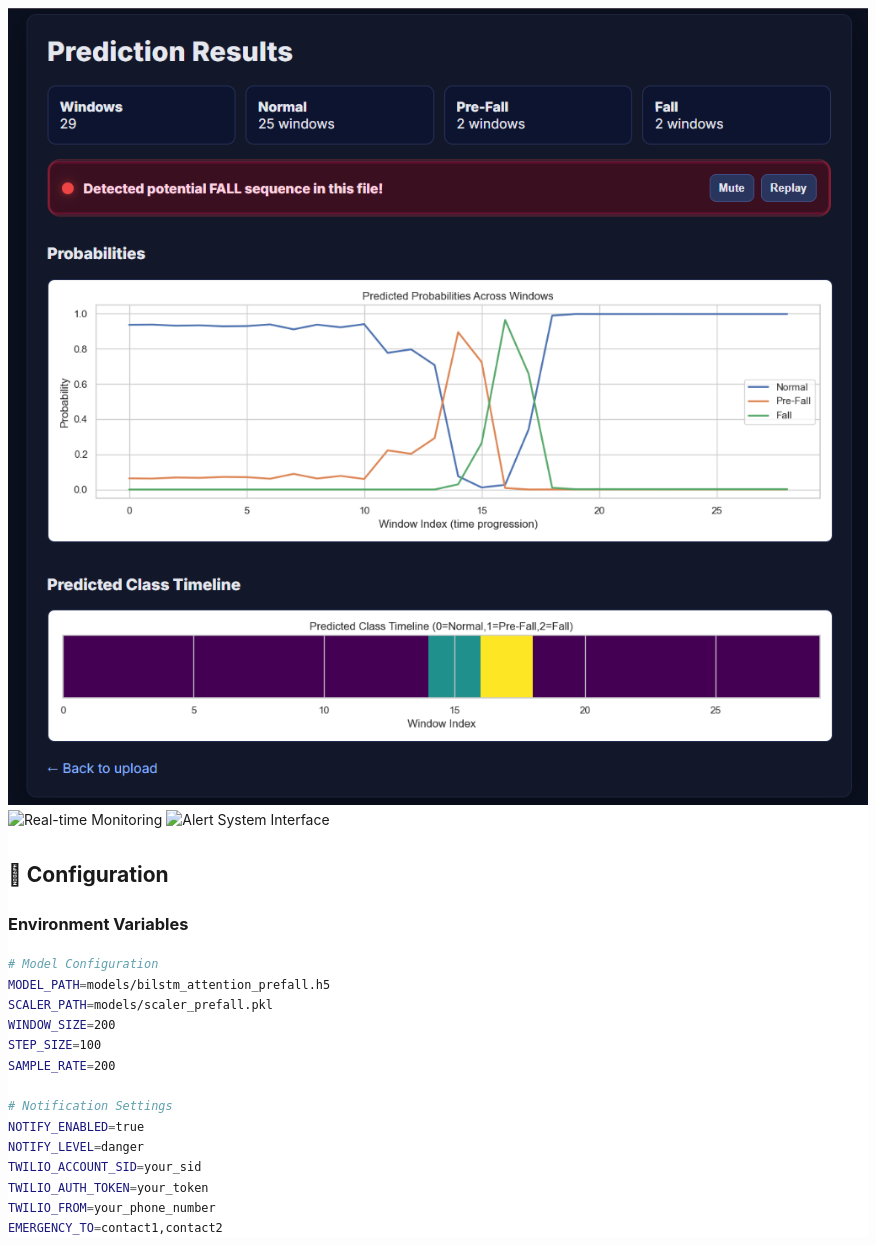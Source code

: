 ![Prediction Results](Results/25.png)
![Real-time Monitoring](Results/21.png)
![Alert System Interface](Results/22.png)

## 🔧 Configuration

### Environment Variables
```bash
# Model Configuration
MODEL_PATH=models/bilstm_attention_prefall.h5
SCALER_PATH=models/scaler_prefall.pkl
WINDOW_SIZE=200
STEP_SIZE=100
SAMPLE_RATE=200

# Notification Settings
NOTIFY_ENABLED=true
NOTIFY_LEVEL=danger
TWILIO_ACCOUNT_SID=your_sid
TWILIO_AUTH_TOKEN=your_token
TWILIO_FROM=your_phone_number
EMERGENCY_TO=contact1,contact2
```